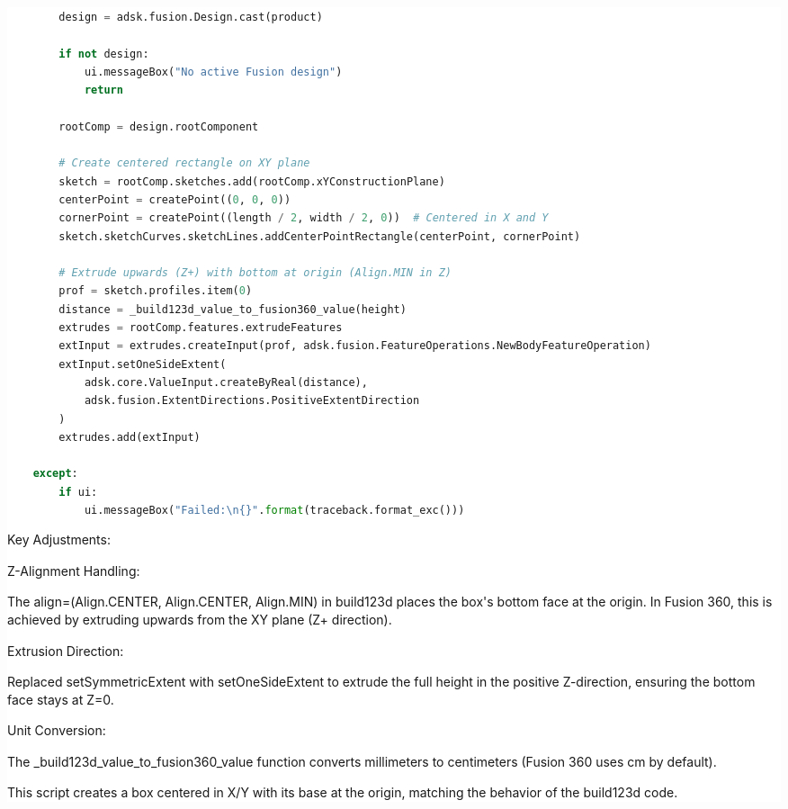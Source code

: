 ```python
        design = adsk.fusion.Design.cast(product)

        if not design:
            ui.messageBox("No active Fusion design")
            return

        rootComp = design.rootComponent

        # Create centered rectangle on XY plane
        sketch = rootComp.sketches.add(rootComp.xYConstructionPlane)
        centerPoint = createPoint((0, 0, 0))
        cornerPoint = createPoint((length / 2, width / 2, 0))  # Centered in X and Y
        sketch.sketchCurves.sketchLines.addCenterPointRectangle(centerPoint, cornerPoint)

        # Extrude upwards (Z+) with bottom at origin (Align.MIN in Z)
        prof = sketch.profiles.item(0)
        distance = _build123d_value_to_fusion360_value(height)
        extrudes = rootComp.features.extrudeFeatures
        extInput = extrudes.createInput(prof, adsk.fusion.FeatureOperations.NewBodyFeatureOperation)
        extInput.setOneSideExtent(
            adsk.core.ValueInput.createByReal(distance),
            adsk.fusion.ExtentDirections.PositiveExtentDirection
        )
        extrudes.add(extInput)

    except:
        if ui:
            ui.messageBox("Failed:\n{}".format(traceback.format_exc()))
```

Key Adjustments:

Z-Alignment Handling:

The align=(Align.CENTER, Align.CENTER, Align.MIN) in build123d places the box's bottom face at the origin. In Fusion 360, this is achieved by extruding upwards from the XY plane (Z+ direction).

Extrusion Direction:

Replaced setSymmetricExtent with setOneSideExtent to extrude the full height in the positive Z-direction, ensuring the bottom face stays at Z=0.

Unit Conversion:

The _build123d_value_to_fusion360_value function converts millimeters to centimeters (Fusion 360 uses cm by default).

This script creates a box centered in X/Y with its base at the origin, matching the behavior of the build123d code.

